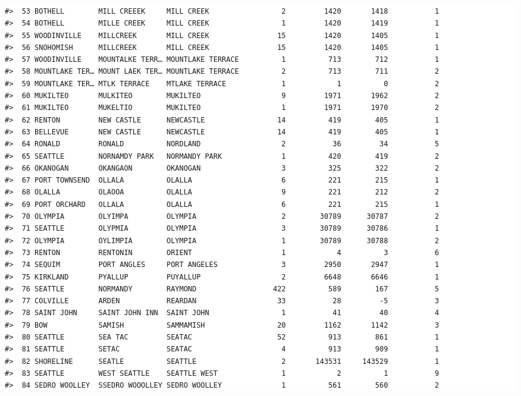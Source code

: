     #>  53 BOTHELL        MILL CREEEK     MILL CREEK                 2         1420       1418           1
    #>  54 BOTHELL        MILLE CREEK     MILL CREEK                 1         1420       1419           1
    #>  55 WOODINVILLE    MILLCREEK       MILL CREEK                15         1420       1405           1
    #>  56 SNOHOMISH      MILLCREEK       MILL CREEK                15         1420       1405           1
    #>  57 WOODINVILLE    MOUNTALKE TERR… MOUNTLAKE TERRACE          1          713        712           1
    #>  58 MOUNTLAKE TER… MOUNT LAEK TER… MOUNTLAKE TERRACE          2          713        711           2
    #>  59 MOUNTLAKE TER… MTLK TERRACE    MTLAKE TERRACE             1            1          0           2
    #>  60 MUKILTEO       MULKITEO        MUKILTEO                   9         1971       1962           2
    #>  61 MUKILTEO       MUKELTIO        MUKILTEO                   1         1971       1970           2
    #>  62 RENTON         NEW CASTLE      NEWCASTLE                 14          419        405           1
    #>  63 BELLEVUE       NEW CASTLE      NEWCASTLE                 14          419        405           1
    #>  64 RONALD         RONALD          NORDLAND                   2           36         34           5
    #>  65 SEATTLE        NORNAMDY PARK   NORMANDY PARK              1          420        419           2
    #>  66 OKANOGAN       OKANGAON        OKANOGAN                   3          325        322           2
    #>  67 PORT TOWNSEND  OLLALA          OLALLA                     6          221        215           1
    #>  68 OLALLA         OLAOOA          OLALLA                     9          221        212           2
    #>  69 PORT ORCHARD   OLLALA          OLALLA                     6          221        215           1
    #>  70 OLYMPIA        OLYIMPA         OLYMPIA                    2        30789      30787           2
    #>  71 SEATTLE        OLYPMIA         OLYMPIA                    3        30789      30786           1
    #>  72 OLYMPIA        OYLIMPIA        OLYMPIA                    1        30789      30788           2
    #>  73 RENTON         RENTONIN        ORIENT                     1            4          3           6
    #>  74 SEQUIM         PORT ANGLES     PORT ANGELES               3         2950       2947           1
    #>  75 KIRKLAND       PYALLUP         PUYALLUP                   2         6648       6646           1
    #>  76 SEATTLE        NORMANDY        RAYMOND                  422          589        167           5
    #>  77 COLVILLE       ARDEN           REARDAN                   33           28         -5           3
    #>  78 SAINT JOHN     SAINT JOHN INN  SAINT JOHN                 1           41         40           4
    #>  79 BOW            SAMISH          SAMMAMISH                 20         1162       1142           3
    #>  80 SEATTLE        SEA TAC         SEATAC                    52          913        861           1
    #>  81 SEATTLE        SETAC           SEATAC                     4          913        909           1
    #>  82 SHORELINE      SEATLE          SEATTLE                    2       143531     143529           1
    #>  83 SEATTLE        WEST SEATTLE    SEATTLE WEST               1            2          1           9
    #>  84 SEDRO WOOLLEY  SSEDRO WOOOLLEY SEDRO WOOLLEY              1          561        560           2